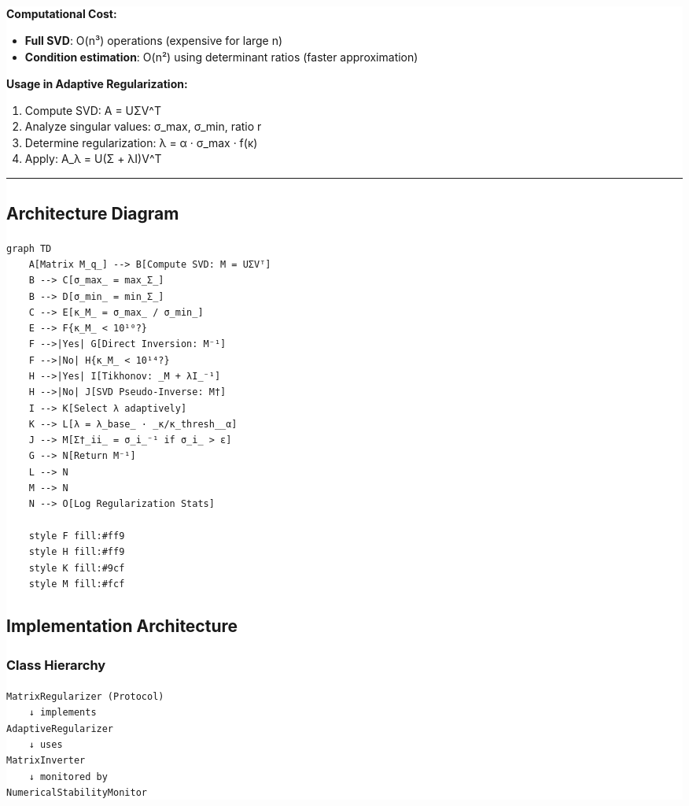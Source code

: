 **Computational Cost:**

- **Full SVD**: O(n³) operations (expensive for large n)
- **Condition estimation**: O(n²) using determinant ratios (faster approximation)

**Usage in Adaptive Regularization:**

1. Compute SVD: A = UΣV^T
2. Analyze singular values: σ_max, σ_min, ratio r
3. Determine regularization: λ = α · σ_max · f(κ)
4. Apply: A_λ = U(Σ + λI)V^T

---


## Architecture Diagram

```{mermaid}
graph TD
    A[Matrix M_q_] --> B[Compute SVD: M = UΣVᵀ]
    B --> C[σ_max_ = max_Σ_]
    B --> D[σ_min_ = min_Σ_]
    C --> E[κ_M_ = σ_max_ / σ_min_]
    E --> F{κ_M_ < 10¹⁰?}
    F -->|Yes| G[Direct Inversion: M⁻¹]
    F -->|No| H{κ_M_ < 10¹⁴?}
    H -->|Yes| I[Tikhonov: _M + λI_⁻¹]
    H -->|No| J[SVD Pseudo-Inverse: M†]
    I --> K[Select λ adaptively]
    K --> L[λ = λ_base_ · _κ/κ_thresh__α]
    J --> M[Σ†_ii_ = σ_i_⁻¹ if σ_i_ > ε]
    G --> N[Return M⁻¹]
    L --> N
    M --> N
    N --> O[Log Regularization Stats]

    style F fill:#ff9
    style H fill:#ff9
    style K fill:#9cf
    style M fill:#fcf
```



## Implementation Architecture

### Class Hierarchy

```
MatrixRegularizer (Protocol)
    ↓ implements
AdaptiveRegularizer
    ↓ uses
MatrixInverter
    ↓ monitored by
NumericalStabilityMonitor
```

